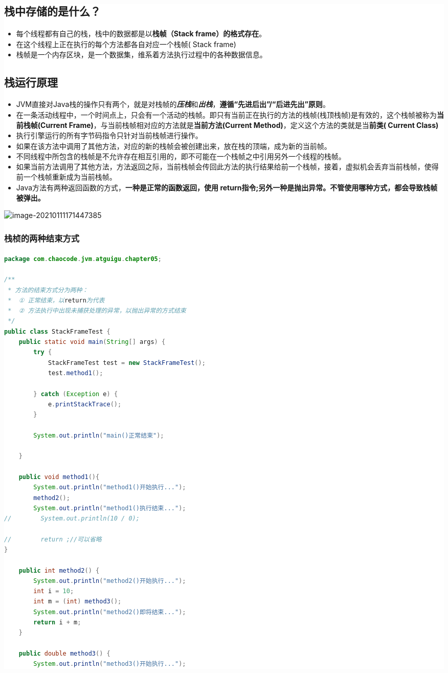 ## 栈中存储的是什么？

- 每个线程都有自己的栈，栈中的数据都是以**栈帧（Stack frame）的格式存在**。
- 在这个线程上正在执行的每个方法都各自对应一个栈帧( Stack frame)
- 栈帧是一个内存区块，是一个数据集，维系着方法执行过程中的各种数据信息。



## 栈运行原理

- JVM直接对Java栈的操作只有两个，就是对栈帧的***压栈***和***出栈***，**遵循“先进后出”/“后进先出”原则**。
- 在一条活动线程中，一个时间点上，只会有一个活动的栈帧。即只有当前正在执行的方法的栈帧(栈顶栈帧)是有效的，这个栈帧被称为**当前栈帧(Current Frame)**，与当前栈帧相对应的方法就是**当前方法(Current Method)**，定义这个方法的类就是当**前类( Current Class)**
- 执行引擎运行的所有字节码指令只针对当前栈帧进行操作。
- 如果在该方法中调用了其他方法，对应的新的栈帧会被创建出来，放在栈的顶端，成为新的当前帧。
- 不同线程中所包含的栈帧是不允许存在相互引用的，即不可能在一个栈帧之中引用另外一个线程的栈帧。
- 如果当前方法调用了其他方法，方法返回之际，当前栈帧会传回此方法的执行结果给前一个栈帧，接着，虚拟机会丢弃当前栈帧，使得前一个栈帧重新成为当前栈帧。
- Java方法有两种返回函数的方式，**一种是正常的函数返回，使用 return指令;另外一种是抛出异常。不管使用哪种方式，都会导致栈帧被弹出。**

![image-20210111171447385](https://gitee.com/clancy/images/raw/master/img/image-20210111171447385.png)

### 栈桢的两种结束方式

```java
package com.chaocode.jvm.atguigu.chapter05;

/**
 * 方法的结束方式分为两种：
 *  ① 正常结束，以return为代表
 *  ② 方法执行中出现未捕获处理的异常，以抛出异常的方式结束
 */
public class StackFrameTest {
    public static void main(String[] args) {
        try {
            StackFrameTest test = new StackFrameTest();
            test.method1();

        } catch (Exception e) {
            e.printStackTrace();
        }

        System.out.println("main()正常结束");

    }

    public void method1(){
        System.out.println("method1()开始执行...");
        method2();
        System.out.println("method1()执行结束...");
//        System.out.println(10 / 0);

//        return ;//可以省略
}

    public int method2() {
        System.out.println("method2()开始执行...");
        int i = 10;
        int m = (int) method3();
        System.out.println("method2()即将结束...");
        return i + m;
    }

    public double method3() {
        System.out.println("method3()开始执行...");
```